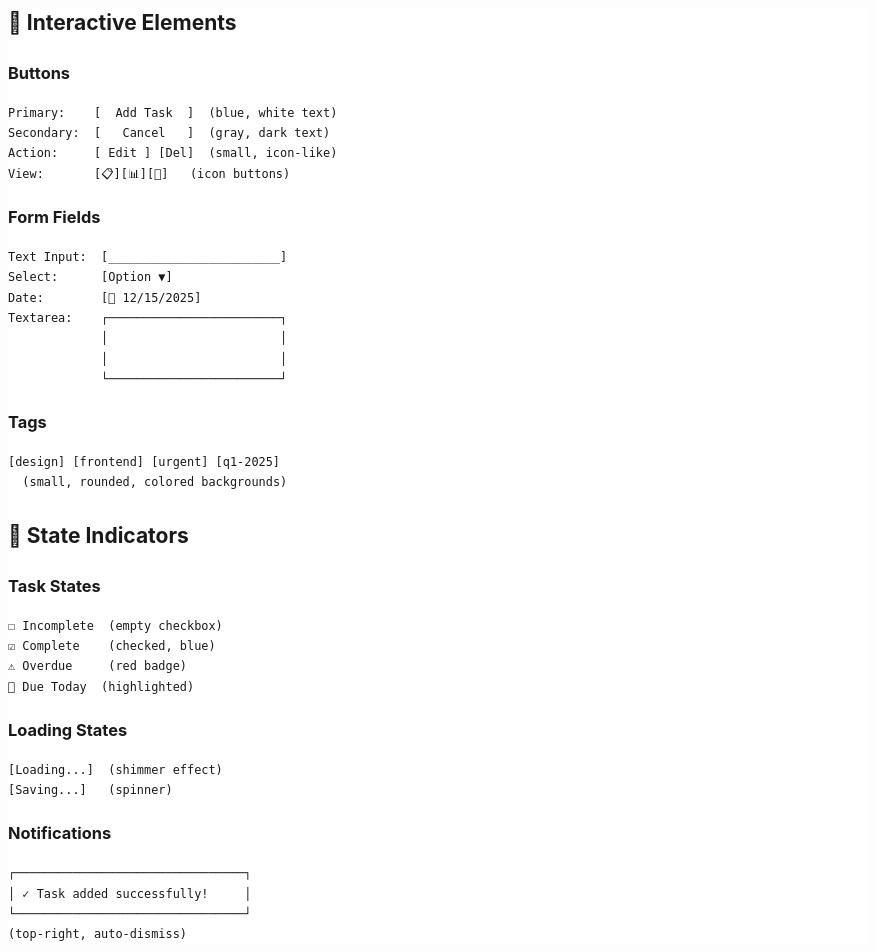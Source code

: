 ## 🎯 Interactive Elements

### Buttons
```
Primary:    [  Add Task  ]  (blue, white text)
Secondary:  [   Cancel   ]  (gray, dark text)
Action:     [ Edit ] [Del]  (small, icon-like)
View:       [📋][📊][📅]   (icon buttons)
```

### Form Fields
```
Text Input:  [________________________]
Select:      [Option ▼]
Date:        [📅 12/15/2025]
Textarea:    ┌────────────────────────┐
             │                        │
             │                        │
             └────────────────────────┘
```

### Tags
```
[design] [frontend] [urgent] [q1-2025]
  (small, rounded, colored backgrounds)
```

## 🔄 State Indicators

### Task States
```
☐ Incomplete  (empty checkbox)
☑ Complete    (checked, blue)
⚠ Overdue     (red badge)
📅 Due Today  (highlighted)
```

### Loading States
```
[Loading...]  (shimmer effect)
[Saving...]   (spinner)
```

### Notifications
```
┌────────────────────────────────┐
│ ✓ Task added successfully!     │
└────────────────────────────────┘
(top-right, auto-dismiss)
```
